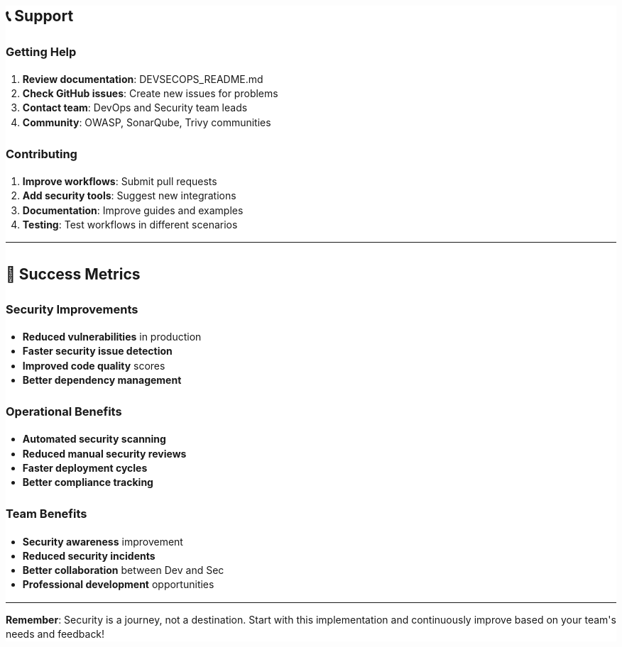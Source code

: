 ## 📞 Support

### Getting Help
1. **Review documentation**: DEVSECOPS_README.md
2. **Check GitHub issues**: Create new issues for problems
3. **Contact team**: DevOps and Security team leads
4. **Community**: OWASP, SonarQube, Trivy communities

### Contributing
1. **Improve workflows**: Submit pull requests
2. **Add security tools**: Suggest new integrations
3. **Documentation**: Improve guides and examples
4. **Testing**: Test workflows in different scenarios

---

## 🎉 Success Metrics

### Security Improvements
- **Reduced vulnerabilities** in production
- **Faster security issue detection**
- **Improved code quality** scores
- **Better dependency management**

### Operational Benefits
- **Automated security scanning**
- **Reduced manual security reviews**
- **Faster deployment cycles**
- **Better compliance tracking**

### Team Benefits
- **Security awareness** improvement
- **Reduced security incidents**
- **Better collaboration** between Dev and Sec
- **Professional development** opportunities

---

**Remember**: Security is a journey, not a destination. Start with this implementation and continuously improve based on your team's needs and feedback!

